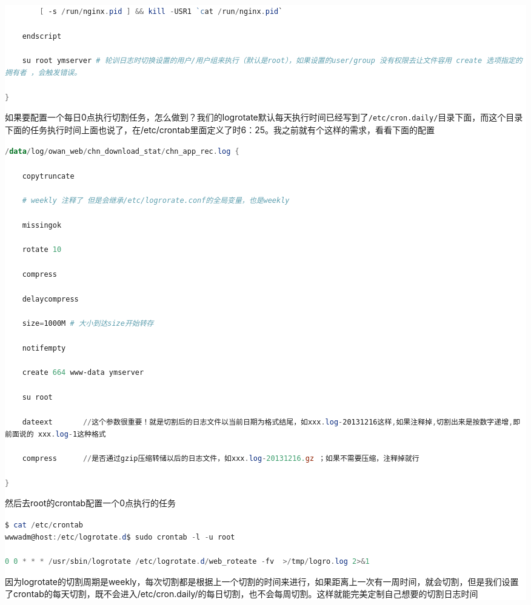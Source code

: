```powershell
        [ -s /run/nginx.pid ] && kill -USR1 `cat /run/nginx.pid`

    endscript

    su root ymserver # 轮训日志时切换设置的用户/用户组来执行（默认是root），如果设置的user/group 没有权限去让文件容用 create 选项指定的拥有者 ，会触发错误。

}
```
如果要配置一个每日0点执行切割任务，怎么做到？我们的logrotate默认每天执行时间已经写到了`/etc/cron.daily/`目录下面，而这个目录下面的任务执行时间上面也说了，在/etc/crontab里面定义了时6：25。我之前就有个这样的需求，看看下面的配置

```powershell
/data/log/owan_web/chn_download_stat/chn_app_rec.log {

    copytruncate

    # weekly 注释了 但是会继承/etc/logrorate.conf的全局变量，也是weekly

    missingok

    rotate 10

    compress

    delaycompress

    size=1000M # 大小到达size开始转存

    notifempty

    create 664 www-data ymserver

    su root

    dateext       //这个参数很重要！就是切割后的日志文件以当前日期为格式结尾，如xxx.log-20131216这样,如果注释掉,切割出来是按数字递增,即前面说的 xxx.log-1这种格式

    compress      //是否通过gzip压缩转储以后的日志文件，如xxx.log-20131216.gz ；如果不需要压缩，注释掉就行

}
```

然后去root的crontab配置一个0点执行的任务

```powershell
$ cat /etc/crontab
wwwadm@host:/etc/logrotate.d$ sudo crontab -l -u root

0 0 * * * /usr/sbin/logrotate /etc/logrotate.d/web_roteate -fv  >/tmp/logro.log 2>&1
```

因为logrotate的切割周期是weekly，每次切割都是根据上一个切割的时间来进行，如果距离上一次有一周时间，就会切割，但是我们设置了crontab的每天切割，既不会进入/etc/cron.daily/的每日切割，也不会每周切割。这样就能完美定制自己想要的切割日志时间

